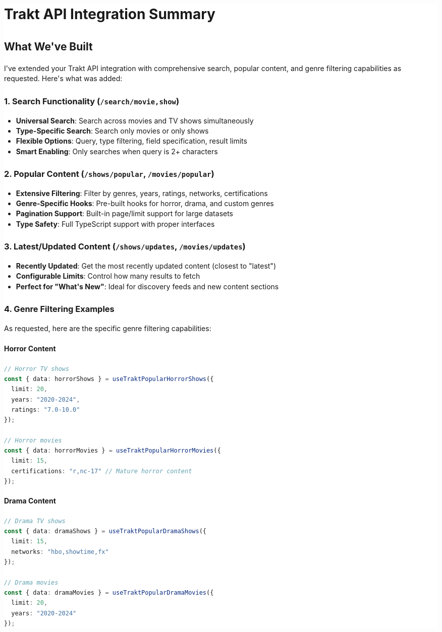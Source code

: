 # Trakt API Integration Summary

## What We've Built

I've extended your Trakt API integration with comprehensive search, popular content, and genre filtering capabilities as requested. Here's what was added:

### 1. **Search Functionality** (`/search/movie,show`)
- **Universal Search**: Search across movies and TV shows simultaneously
- **Type-Specific Search**: Search only movies or only shows
- **Flexible Options**: Query, type filtering, field specification, result limits
- **Smart Enabling**: Only searches when query is 2+ characters

### 2. **Popular Content** (`/shows/popular`, `/movies/popular`)
- **Extensive Filtering**: Filter by genres, years, ratings, networks, certifications
- **Genre-Specific Hooks**: Pre-built hooks for horror, drama, and custom genres
- **Pagination Support**: Built-in page/limit support for large datasets
- **Type Safety**: Full TypeScript support with proper interfaces

### 3. **Latest/Updated Content** (`/shows/updates`, `/movies/updates`) 
- **Recently Updated**: Get the most recently updated content (closest to "latest")
- **Configurable Limits**: Control how many results to fetch
- **Perfect for "What's New"**: Ideal for discovery feeds and new content sections

### 4. **Genre Filtering Examples**
As requested, here are the specific genre filtering capabilities:

#### Horror Content
```typescript
// Horror TV shows
const { data: horrorShows } = useTraktPopularHorrorShows({ 
  limit: 20,
  years: "2020-2024",
  ratings: "7.0-10.0"
});

// Horror movies  
const { data: horrorMovies } = useTraktPopularHorrorMovies({
  limit: 15,
  certifications: "r,nc-17" // Mature horror content
});
```

#### Drama Content
```typescript
// Drama TV shows
const { data: dramaShows } = useTraktPopularDramaShows({
  limit: 15,
  networks: "hbo,showtime,fx"
});

// Drama movies
const { data: dramaMovies } = useTraktPopularDramaMovies({
  limit: 20,
  years: "2020-2024"
});
```
